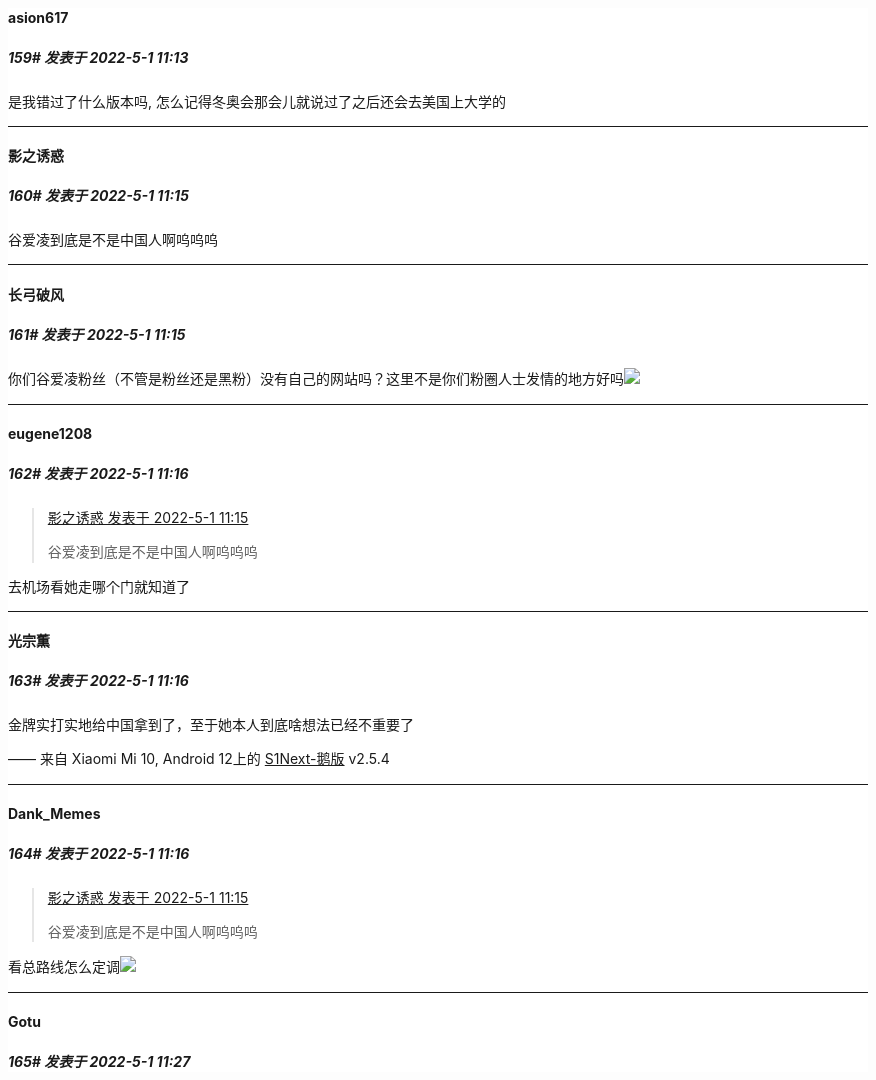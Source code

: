 ####  asion617  
##### 159#       发表于 2022-5-1 11:13

是我错过了什么版本吗, 怎么记得冬奥会那会儿就说过了之后还会去美国上大学的

*****

####  影之诱惑  
##### 160#       发表于 2022-5-1 11:15

谷爱凌到底是不是中国人啊呜呜呜

*****

####  长弓破风  
##### 161#       发表于 2022-5-1 11:15

你们谷爱凌粉丝（不管是粉丝还是黑粉）没有自己的网站吗？这里不是你们粉圈人士发情的地方好吗<img src="https://static.saraba1st.com/image/smiley/face2017/130.png" referrerpolicy="no-referrer">

*****

####  eugene1208  
##### 162#       发表于 2022-5-1 11:16

<blockquote><a href="httphttps://bbs.saraba1st.com/2b/forum.php?mod=redirect&amp;goto=findpost&amp;pid=55654081&amp;ptid=2067173" target="_blank">影之诱惑 发表于 2022-5-1 11:15</a>

谷爱凌到底是不是中国人啊呜呜呜</blockquote>
去机场看她走哪个门就知道了

*****

####  光宗薫  
##### 163#       发表于 2022-5-1 11:16

金牌实打实地给中国拿到了，至于她本人到底啥想法已经不重要了

—— 来自 Xiaomi Mi 10, Android 12上的 [S1Next-鹅版](https://github.com/ykrank/S1-Next/releases) v2.5.4

*****

####  Dank_Memes  
##### 164#       发表于 2022-5-1 11:16

<blockquote><a href="httphttps://bbs.saraba1st.com/2b/forum.php?mod=redirect&amp;goto=findpost&amp;pid=55654081&amp;ptid=2067173" target="_blank">影之诱惑 发表于 2022-5-1 11:15</a>

谷爱凌到底是不是中国人啊呜呜呜</blockquote>
看总路线怎么定调<img src="https://static.saraba1st.com/image/smiley/face2017/037.png" referrerpolicy="no-referrer">



*****

####  Gotu  
##### 165#       发表于 2022-5-1 11:27

